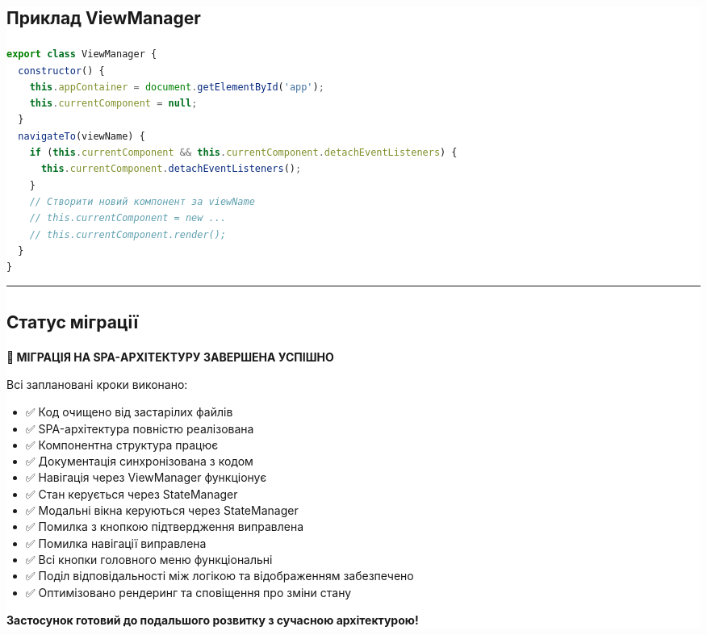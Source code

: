 
## Приклад ViewManager

```js
export class ViewManager {
  constructor() {
    this.appContainer = document.getElementById('app');
    this.currentComponent = null;
  }
  navigateTo(viewName) {
    if (this.currentComponent && this.currentComponent.detachEventListeners) {
      this.currentComponent.detachEventListeners();
    }
    // Створити новий компонент за viewName
    // this.currentComponent = new ...
    // this.currentComponent.render();
  }
}
```

---

## Статус міграції

**🎉 МІГРАЦІЯ НА SPA-АРХІТЕКТУРУ ЗАВЕРШЕНА УСПІШНО**

Всі заплановані кроки виконано:
- ✅ Код очищено від застарілих файлів
- ✅ SPA-архітектура повністю реалізована
- ✅ Компонентна структура працює
- ✅ Документація синхронізована з кодом
- ✅ Навігація через ViewManager функціонує
- ✅ Стан керується через StateManager
- ✅ Модальні вікна керуються через StateManager
- ✅ Помилка з кнопкою підтвердження виправлена
- ✅ Помилка навігації виправлена
- ✅ Всі кнопки головного меню функціональні
- ✅ Поділ відповідальності між логікою та відображенням забезпечено
- ✅ Оптимізовано рендеринг та сповіщення про зміни стану

**Застосунок готовий до подальшого розвитку з сучасною архітектурою!** 